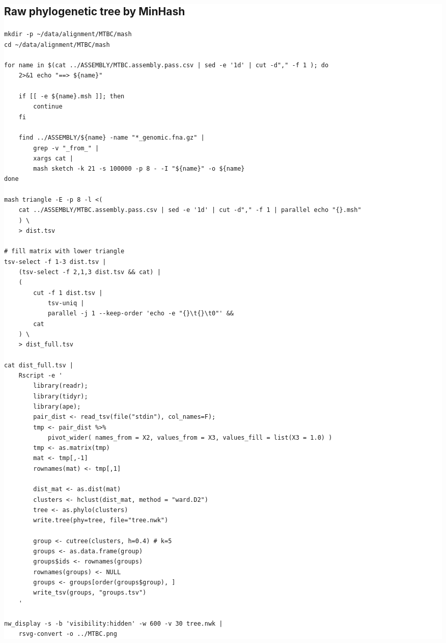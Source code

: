 ## Raw phylogenetic tree by MinHash

```shell
mkdir -p ~/data/alignment/MTBC/mash
cd ~/data/alignment/MTBC/mash

for name in $(cat ../ASSEMBLY/MTBC.assembly.pass.csv | sed -e '1d' | cut -d"," -f 1 ); do
    2>&1 echo "==> ${name}"

    if [[ -e ${name}.msh ]]; then
        continue
    fi

    find ../ASSEMBLY/${name} -name "*_genomic.fna.gz" |
        grep -v "_from_" |
        xargs cat |
        mash sketch -k 21 -s 100000 -p 8 - -I "${name}" -o ${name}
done

mash triangle -E -p 8 -l <(
    cat ../ASSEMBLY/MTBC.assembly.pass.csv | sed -e '1d' | cut -d"," -f 1 | parallel echo "{}.msh"
    ) \
    > dist.tsv

# fill matrix with lower triangle
tsv-select -f 1-3 dist.tsv |
    (tsv-select -f 2,1,3 dist.tsv && cat) |
    (
        cut -f 1 dist.tsv |
            tsv-uniq |
            parallel -j 1 --keep-order 'echo -e "{}\t{}\t0"' &&
        cat
    ) \
    > dist_full.tsv

cat dist_full.tsv |
    Rscript -e '
        library(readr);
        library(tidyr);
        library(ape);
        pair_dist <- read_tsv(file("stdin"), col_names=F);
        tmp <- pair_dist %>%
            pivot_wider( names_from = X2, values_from = X3, values_fill = list(X3 = 1.0) )
        tmp <- as.matrix(tmp)
        mat <- tmp[,-1]
        rownames(mat) <- tmp[,1]

        dist_mat <- as.dist(mat)
        clusters <- hclust(dist_mat, method = "ward.D2")
        tree <- as.phylo(clusters)
        write.tree(phy=tree, file="tree.nwk")

        group <- cutree(clusters, h=0.4) # k=5
        groups <- as.data.frame(group)
        groups$ids <- rownames(groups)
        rownames(groups) <- NULL
        groups <- groups[order(groups$group), ]
        write_tsv(groups, "groups.tsv")
    '

nw_display -s -b 'visibility:hidden' -w 600 -v 30 tree.nwk |
    rsvg-convert -o ../MTBC.png

```